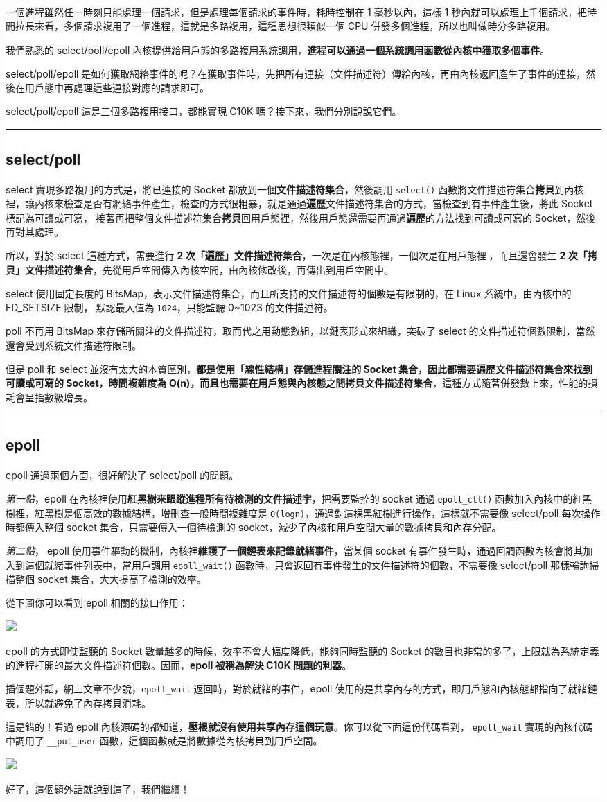 一個進程雖然任一時刻只能處理一個請求，但是處理每個請求的事件時，耗時控制在 1 毫秒以內，這樣 1 秒內就可以處理上千個請求，把時間拉長來看，多個請求複用了一個進程，這就是多路複用，這種思想很類似一個 CPU 併發多個進程，所以也叫做時分多路複用。

我們熟悉的 select/poll/epoll 內核提供給用戶態的多路複用系統調用，**進程可以通過一個系統調用函數從內核中獲取多個事件**。

select/poll/epoll 是如何獲取網絡事件的呢？在獲取事件時，先把所有連接（文件描述符）傳給內核，再由內核返回產生了事件的連接，然後在用戶態中再處理這些連接對應的請求即可。

select/poll/epoll 這是三個多路複用接口，都能實現 C10K 嗎？接下來，我們分別說說它們。

---

## select/poll

select 實現多路複用的方式是，將已連接的 Socket 都放到一個**文件描述符集合**，然後調用 `select()` 函數將文件描述符集合**拷貝**到內核裡，讓內核來檢查是否有網絡事件產生，檢查的方式很粗暴，就是通過**遍歷**文件描述符集合的方式，當檢查到有事件產生後，將此 Socket 標記為可讀或可寫， 接著再把整個文件描述符集合**拷貝**回用戶態裡，然後用戶態還需要再通過**遍歷**的方法找到可讀或可寫的 Socket，然後再對其處理。

所以，對於 select 這種方式，需要進行 **2 次「遍歷」文件描述符集合**，一次是在內核態裡，一個次是在用戶態裡 ，而且還會發生 **2 次「拷貝」文件描述符集合**，先從用戶空間傳入內核空間，由內核修改後，再傳出到用戶空間中。

select 使用固定長度的 BitsMap，表示文件描述符集合，而且所支持的文件描述符的個數是有限制的，在 Linux 系統中，由內核中的 FD_SETSIZE 限制， 默認最大值為 `1024`，只能監聽 0~1023 的文件描述符。


poll 不再用 BitsMap 來存儲所關注的文件描述符，取而代之用動態數組，以鏈表形式來組織，突破了 select 的文件描述符個數限制，當然還會受到系統文件描述符限制。

但是 poll 和 select 並沒有太大的本質區別，**都是使用「線性結構」存儲進程關注的 Socket 集合，因此都需要遍歷文件描述符集合來找到可讀或可寫的 Socket，時間複雜度為 O(n)，而且也需要在用戶態與內核態之間拷貝文件描述符集合**，這種方式隨著併發數上來，性能的損耗會呈指數級增長。

---

## epoll

epoll 通過兩個方面，很好解決了 select/poll 的問題。

*第一點*，epoll 在內核裡使用**紅黑樹來跟蹤進程所有待檢測的文件描述字**，把需要監控的 socket 通過 `epoll_ctl()` 函數加入內核中的紅黑樹裡，紅黑樹是個高效的數據結構，增刪查一般時間複雜度是 `O(logn)`，通過對這棵黑紅樹進行操作，這樣就不需要像 select/poll 每次操作時都傳入整個 socket 集合，只需要傳入一個待檢測的 socket，減少了內核和用戶空間大量的數據拷貝和內存分配。

*第二點*， epoll 使用事件驅動的機制，內核裡**維護了一個鏈表來記錄就緒事件**，當某個 socket 有事件發生時，通過回調函數內核會將其加入到這個就緒事件列表中，當用戶調用 `epoll_wait()` 函數時，只會返回有事件發生的文件描述符的個數，不需要像 select/poll 那樣輪詢掃描整個 socket 集合，大大提高了檢測的效率。

從下圖你可以看到 epoll 相關的接口作用：

![](https://cdn.jsdelivr.net/gh/xiaolincoder/ImageHost4@main/操作系統/多路複用/epoll.png)

epoll 的方式即使監聽的 Socket 數量越多的時候，效率不會大幅度降低，能夠同時監聽的 Socket 的數目也非常的多了，上限就為系統定義的進程打開的最大文件描述符個數。因而，**epoll 被稱為解決 C10K 問題的利器**。

插個題外話，網上文章不少說，`epoll_wait` 返回時，對於就緒的事件，epoll 使用的是共享內存的方式，即用戶態和內核態都指向了就緒鏈表，所以就避免了內存拷貝消耗。

這是錯的！看過 epoll 內核源碼的都知道，**壓根就沒有使用共享內存這個玩意**。你可以從下面這份代碼看到， `epoll_wait` 實現的內核代碼中調用了 `__put_user` 函數，這個函數就是將數據從內核拷貝到用戶空間。

![](https://cdn.jsdelivr.net/gh/xiaolincoder/ImageHost4@main/操作系統/多路複用/__put_user.png)

好了，這個題外話就說到這了，我們繼續！
